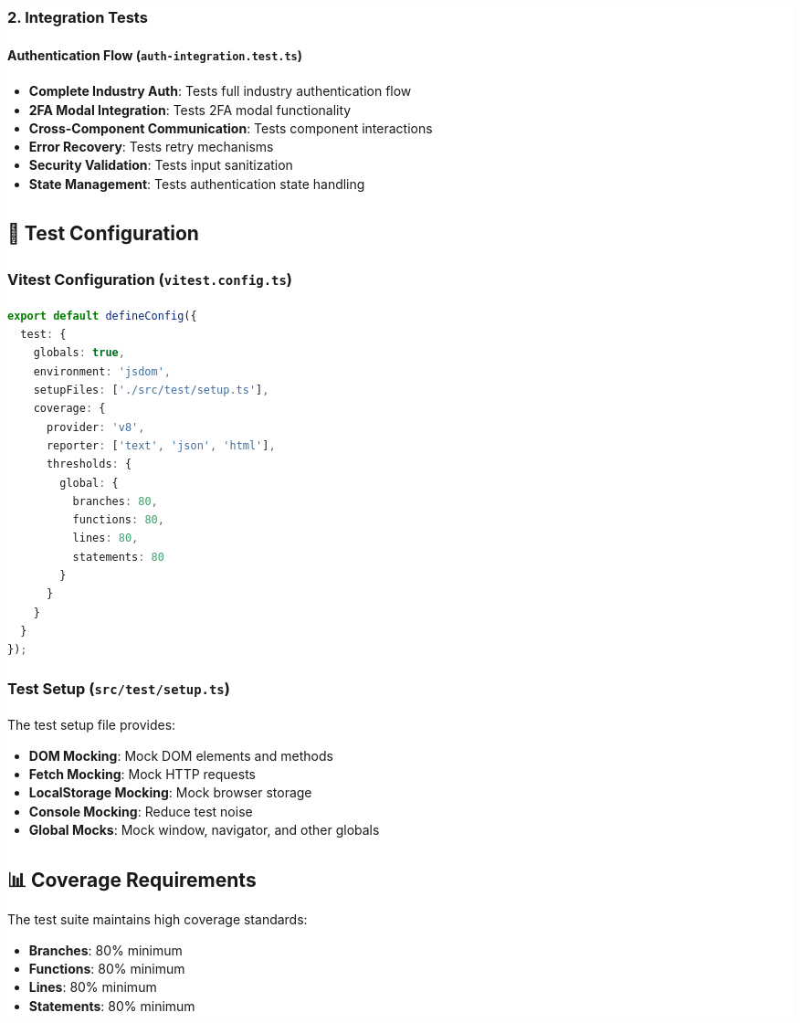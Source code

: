 ### 2. Integration Tests

#### Authentication Flow (`auth-integration.test.ts`)
- **Complete Industry Auth**: Tests full industry authentication flow
- **2FA Modal Integration**: Tests 2FA modal functionality
- **Cross-Component Communication**: Tests component interactions
- **Error Recovery**: Tests retry mechanisms
- **Security Validation**: Tests input sanitization
- **State Management**: Tests authentication state handling

## 🔧 Test Configuration

### Vitest Configuration (`vitest.config.ts`)

```typescript
export default defineConfig({
  test: {
    globals: true,
    environment: 'jsdom',
    setupFiles: ['./src/test/setup.ts'],
    coverage: {
      provider: 'v8',
      reporter: ['text', 'json', 'html'],
      thresholds: {
        global: {
          branches: 80,
          functions: 80,
          lines: 80,
          statements: 80
        }
      }
    }
  }
});
```

### Test Setup (`src/test/setup.ts`)

The test setup file provides:
- **DOM Mocking**: Mock DOM elements and methods
- **Fetch Mocking**: Mock HTTP requests
- **LocalStorage Mocking**: Mock browser storage
- **Console Mocking**: Reduce test noise
- **Global Mocks**: Mock window, navigator, and other globals

## 📊 Coverage Requirements

The test suite maintains high coverage standards:

- **Branches**: 80% minimum
- **Functions**: 80% minimum  
- **Lines**: 80% minimum
- **Statements**: 80% minimum
